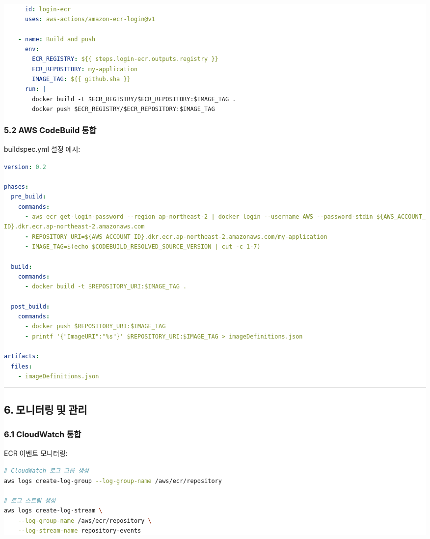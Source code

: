 ```yaml
      id: login-ecr
      uses: aws-actions/amazon-ecr-login@v1
    
    - name: Build and push
      env:
        ECR_REGISTRY: ${{ steps.login-ecr.outputs.registry }}
        ECR_REPOSITORY: my-application
        IMAGE_TAG: ${{ github.sha }}
      run: |
        docker build -t $ECR_REGISTRY/$ECR_REPOSITORY:$IMAGE_TAG .
        docker push $ECR_REGISTRY/$ECR_REPOSITORY:$IMAGE_TAG
```

### 5.2 AWS CodeBuild 통합

buildspec.yml 설정 예시:

```yaml
version: 0.2

phases:
  pre_build:
    commands:
      - aws ecr get-login-password --region ap-northeast-2 | docker login --username AWS --password-stdin ${AWS_ACCOUNT_ID}.dkr.ecr.ap-northeast-2.amazonaws.com
      - REPOSITORY_URI=${AWS_ACCOUNT_ID}.dkr.ecr.ap-northeast-2.amazonaws.com/my-application
      - IMAGE_TAG=$(echo $CODEBUILD_RESOLVED_SOURCE_VERSION | cut -c 1-7)
  
  build:
    commands:
      - docker build -t $REPOSITORY_URI:$IMAGE_TAG .
  
  post_build:
    commands:
      - docker push $REPOSITORY_URI:$IMAGE_TAG
      - printf '{"ImageURI":"%s"}' $REPOSITORY_URI:$IMAGE_TAG > imageDefinitions.json

artifacts:
  files:
    - imageDefinitions.json
```

---

## 6. 모니터링 및 관리

### 6.1 CloudWatch 통합

ECR 이벤트 모니터링:

```bash
# CloudWatch 로그 그룹 생성
aws logs create-log-group --log-group-name /aws/ecr/repository

# 로그 스트림 생성
aws logs create-log-stream \
    --log-group-name /aws/ecr/repository \
    --log-stream-name repository-events
```
